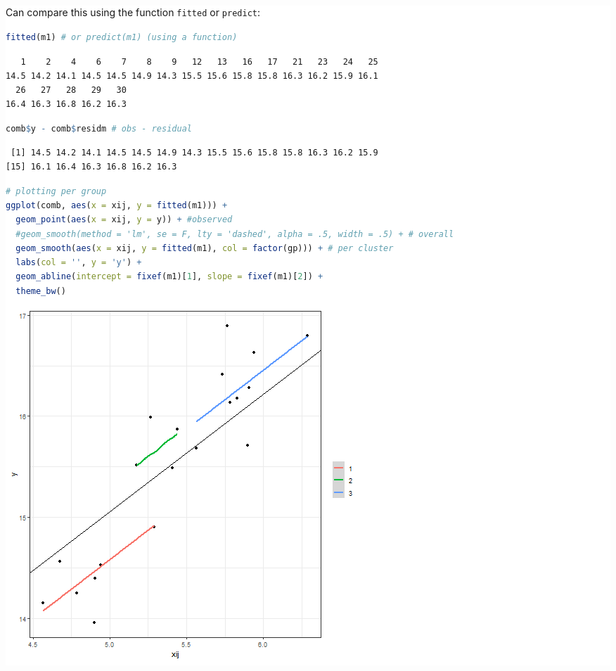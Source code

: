 Can compare this using the function `fitted` or `predict`:


``` r
fitted(m1) # or predict(m1) (using a function)
```

```
   1    2    4    6    7    8    9   12   13   16   17   21   23   24   25 
14.5 14.2 14.1 14.5 14.5 14.9 14.3 15.5 15.6 15.8 15.8 16.3 16.2 15.9 16.1 
  26   27   28   29   30 
16.4 16.3 16.8 16.2 16.3 
```

``` r
comb$y - comb$residm # obs - residual
```

```
 [1] 14.5 14.2 14.1 14.5 14.5 14.9 14.3 15.5 15.6 15.8 15.8 16.3 16.2 15.9
[15] 16.1 16.4 16.3 16.8 16.2 16.3
```

``` r
# plotting per group
ggplot(comb, aes(x = xij, y = fitted(m1))) +
  geom_point(aes(x = xij, y = y)) + #observed
  #geom_smooth(method = 'lm', se = F, lty = 'dashed', alpha = .5, width = .5) + # overall
  geom_smooth(aes(x = xij, y = fitted(m1), col = factor(gp))) + # per cluster
  labs(col = '', y = 'y') +
  geom_abline(intercept = fixef(m1)[1], slope = fixef(m1)[2]) +
  theme_bw()
```

![plot of chunk unnamed-chunk-11](unnamed-chunk-11-1.png)
